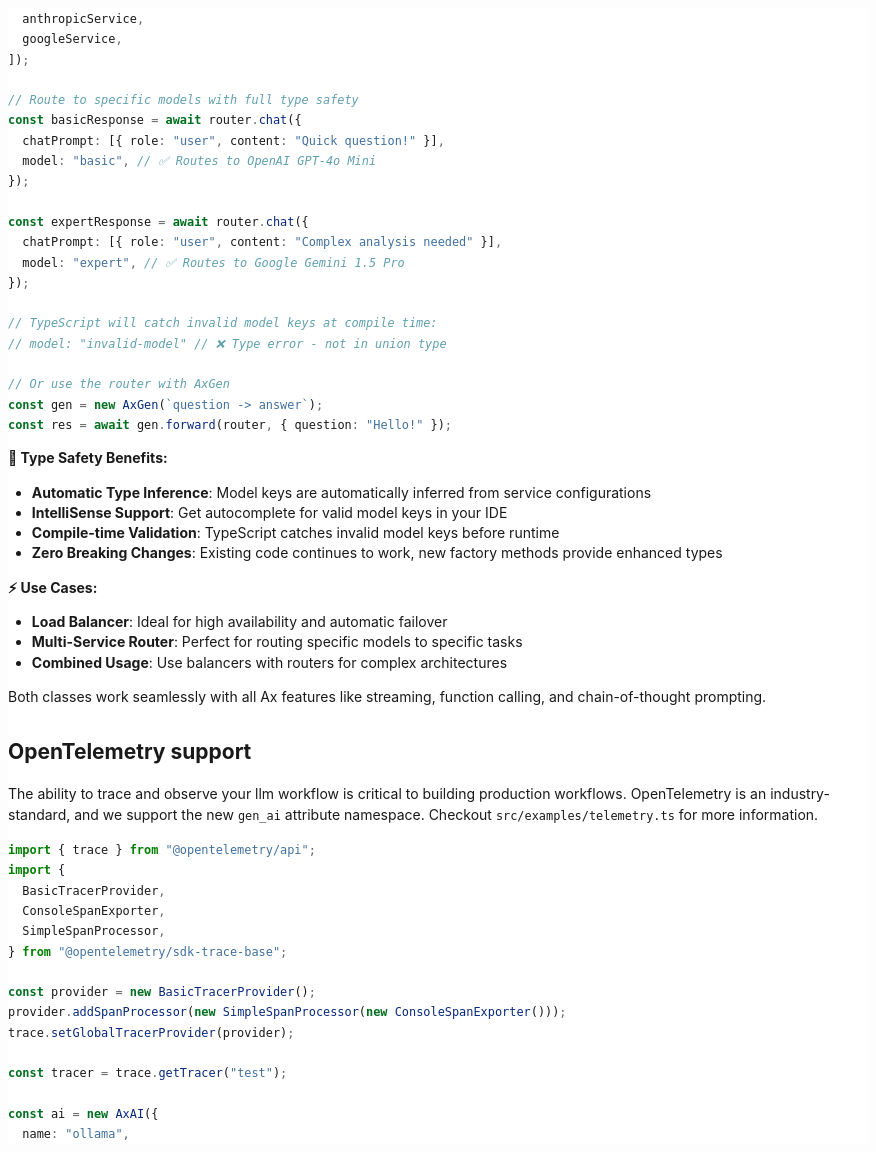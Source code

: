 ```typescript
  anthropicService,
  googleService,
]);

// Route to specific models with full type safety
const basicResponse = await router.chat({
  chatPrompt: [{ role: "user", content: "Quick question!" }],
  model: "basic", // ✅ Routes to OpenAI GPT-4o Mini
});

const expertResponse = await router.chat({
  chatPrompt: [{ role: "user", content: "Complex analysis needed" }],
  model: "expert", // ✅ Routes to Google Gemini 1.5 Pro
});

// TypeScript will catch invalid model keys at compile time:
// model: "invalid-model" // ❌ Type error - not in union type

// Or use the router with AxGen
const gen = new AxGen(`question -> answer`);
const res = await gen.forward(router, { question: "Hello!" });
```

**🚀 Type Safety Benefits:**

- **Automatic Type Inference**: Model keys are automatically inferred from
  service configurations
- **IntelliSense Support**: Get autocomplete for valid model keys in your IDE
- **Compile-time Validation**: TypeScript catches invalid model keys before
  runtime
- **Zero Breaking Changes**: Existing code continues to work, new factory
  methods provide enhanced types

**⚡ Use Cases:**

- **Load Balancer**: Ideal for high availability and automatic failover
- **Multi-Service Router**: Perfect for routing specific models to specific
  tasks
- **Combined Usage**: Use balancers with routers for complex architectures

Both classes work seamlessly with all Ax features like streaming, function
calling, and chain-of-thought prompting.

## OpenTelemetry support

The ability to trace and observe your llm workflow is critical to building
production workflows. OpenTelemetry is an industry-standard, and we support the
new `gen_ai` attribute namespace. Checkout `src/examples/telemetry.ts` for more
information.

```typescript
import { trace } from "@opentelemetry/api";
import {
  BasicTracerProvider,
  ConsoleSpanExporter,
  SimpleSpanProcessor,
} from "@opentelemetry/sdk-trace-base";

const provider = new BasicTracerProvider();
provider.addSpanProcessor(new SimpleSpanProcessor(new ConsoleSpanExporter()));
trace.setGlobalTracerProvider(provider);

const tracer = trace.getTracer("test");

const ai = new AxAI({
  name: "ollama",
```